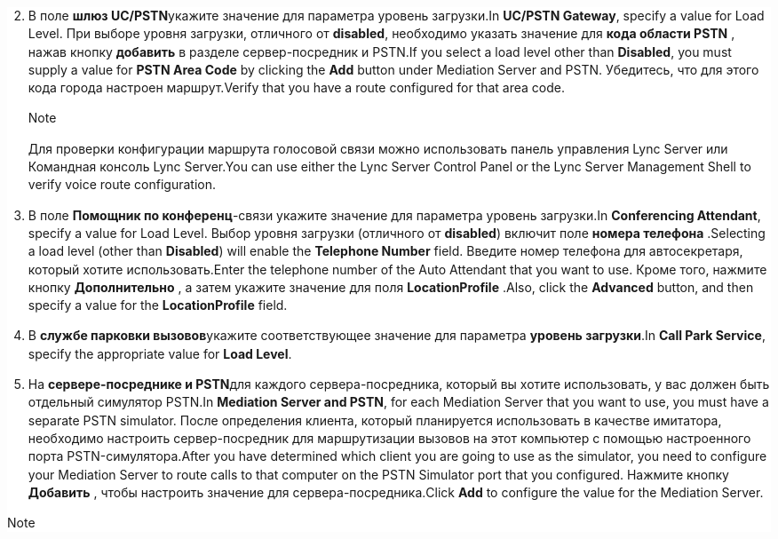 2.  <span data-ttu-id="5322e-181">В поле **шлюз UC/PSTN**укажите значение для параметра уровень загрузки.</span><span class="sxs-lookup"><span data-stu-id="5322e-181">In **UC/PSTN Gateway**, specify a value for Load Level.</span></span> <span data-ttu-id="5322e-182">При выборе уровня загрузки, отличного от **disabled**, необходимо указать значение для **кода области PSTN** , нажав кнопку **добавить** в разделе сервер-посредник и PSTN.</span><span class="sxs-lookup"><span data-stu-id="5322e-182">If you select a load level other than **Disabled**, you must supply a value for **PSTN Area Code** by clicking the **Add** button under Mediation Server and PSTN.</span></span> <span data-ttu-id="5322e-183">Убедитесь, что для этого кода города настроен маршрут.</span><span class="sxs-lookup"><span data-stu-id="5322e-183">Verify that you have a route configured for that area code.</span></span>
    
    <div>
    

    > [!NOTE]  
    > <span data-ttu-id="5322e-184">Для проверки конфигурации маршрута голосовой связи можно использовать панель управления Lync Server или Командная консоль Lync Server.</span><span class="sxs-lookup"><span data-stu-id="5322e-184">You can use either the Lync Server Control Panel or the Lync Server Management Shell to verify voice route configuration.</span></span>

    
    </div>

3.  <span data-ttu-id="5322e-185">В поле **Помощник по конференц**-связи укажите значение для параметра уровень загрузки.</span><span class="sxs-lookup"><span data-stu-id="5322e-185">In **Conferencing Attendant**, specify a value for Load Level.</span></span> <span data-ttu-id="5322e-186">Выбор уровня загрузки (отличного от **disabled**) включит поле **номера телефона** .</span><span class="sxs-lookup"><span data-stu-id="5322e-186">Selecting a load level (other than **Disabled**) will enable the **Telephone Number** field.</span></span> <span data-ttu-id="5322e-187">Введите номер телефона для автосекретаря, который хотите использовать.</span><span class="sxs-lookup"><span data-stu-id="5322e-187">Enter the telephone number of the Auto Attendant that you want to use.</span></span> <span data-ttu-id="5322e-188">Кроме того, нажмите кнопку **Дополнительно** , а затем укажите значение для поля **LocationProfile** .</span><span class="sxs-lookup"><span data-stu-id="5322e-188">Also, click the **Advanced** button, and then specify a value for the **LocationProfile** field.</span></span>

4.  <span data-ttu-id="5322e-189">В **службе парковки вызовов**укажите соответствующее значение для параметра **уровень загрузки**.</span><span class="sxs-lookup"><span data-stu-id="5322e-189">In **Call Park Service**, specify the appropriate value for **Load Level**.</span></span>

5.  <span data-ttu-id="5322e-190">На **сервере-посреднике и PSTN**для каждого сервера-посредника, который вы хотите использовать, у вас должен быть отдельный симулятор PSTN.</span><span class="sxs-lookup"><span data-stu-id="5322e-190">In **Mediation Server and PSTN**, for each Mediation Server that you want to use, you must have a separate PSTN simulator.</span></span> <span data-ttu-id="5322e-191">После определения клиента, который планируется использовать в качестве имитатора, необходимо настроить сервер-посредник для маршрутизации вызовов на этот компьютер с помощью настроенного порта PSTN-симулятора.</span><span class="sxs-lookup"><span data-stu-id="5322e-191">After you have determined which client you are going to use as the simulator, you need to configure your Mediation Server to route calls to that computer on the PSTN Simulator port that you configured.</span></span> <span data-ttu-id="5322e-192">Нажмите кнопку **Добавить** , чтобы настроить значение для сервера-посредника.</span><span class="sxs-lookup"><span data-stu-id="5322e-192">Click **Add** to configure the value for the Mediation Server.</span></span>

<div>


> [!NOTE]  